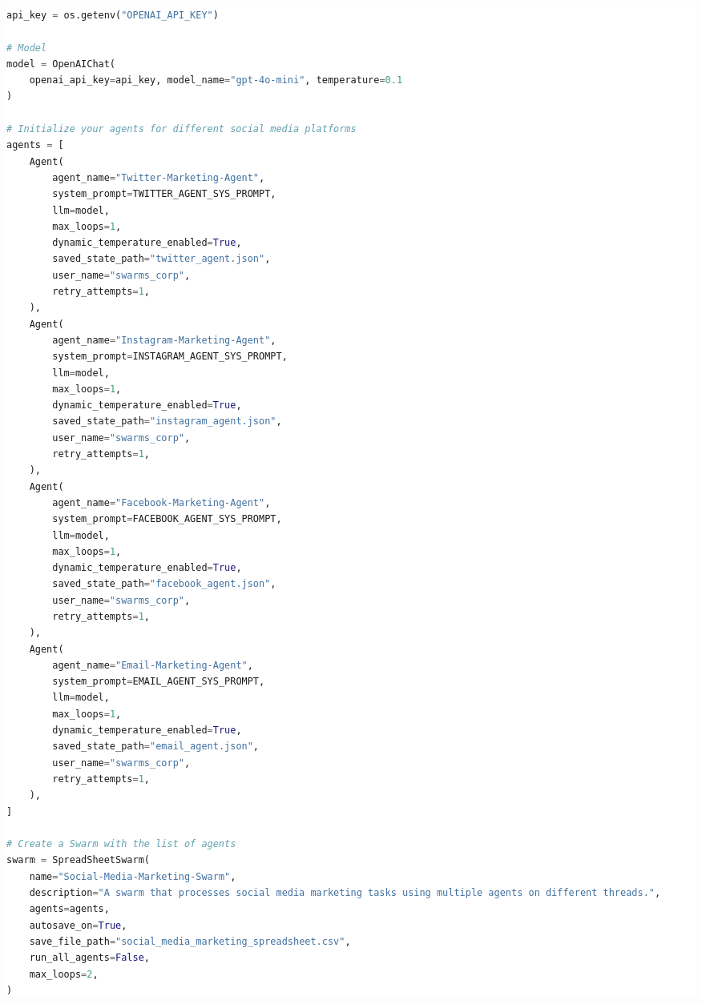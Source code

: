 ```python
api_key = os.getenv("OPENAI_API_KEY")

# Model
model = OpenAIChat(
    openai_api_key=api_key, model_name="gpt-4o-mini", temperature=0.1
)

# Initialize your agents for different social media platforms
agents = [
    Agent(
        agent_name="Twitter-Marketing-Agent",
        system_prompt=TWITTER_AGENT_SYS_PROMPT,
        llm=model,
        max_loops=1,
        dynamic_temperature_enabled=True,
        saved_state_path="twitter_agent.json",
        user_name="swarms_corp",
        retry_attempts=1,
    ),
    Agent(
        agent_name="Instagram-Marketing-Agent",
        system_prompt=INSTAGRAM_AGENT_SYS_PROMPT,
        llm=model,
        max_loops=1,
        dynamic_temperature_enabled=True,
        saved_state_path="instagram_agent.json",
        user_name="swarms_corp",
        retry_attempts=1,
    ),
    Agent(
        agent_name="Facebook-Marketing-Agent",
        system_prompt=FACEBOOK_AGENT_SYS_PROMPT,
        llm=model,
        max_loops=1,
        dynamic_temperature_enabled=True,
        saved_state_path="facebook_agent.json",
        user_name="swarms_corp",
        retry_attempts=1,
    ),
    Agent(
        agent_name="Email-Marketing-Agent",
        system_prompt=EMAIL_AGENT_SYS_PROMPT,
        llm=model,
        max_loops=1,
        dynamic_temperature_enabled=True,
        saved_state_path="email_agent.json",
        user_name="swarms_corp",
        retry_attempts=1,
    ),
]

# Create a Swarm with the list of agents
swarm = SpreadSheetSwarm(
    name="Social-Media-Marketing-Swarm",
    description="A swarm that processes social media marketing tasks using multiple agents on different threads.",
    agents=agents,
    autosave_on=True,
    save_file_path="social_media_marketing_spreadsheet.csv",
    run_all_agents=False,
    max_loops=2,
)

```